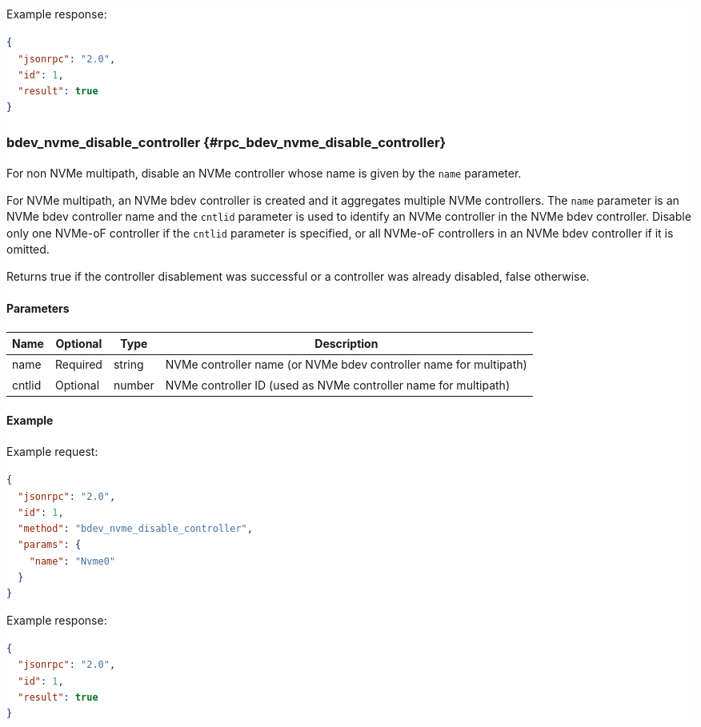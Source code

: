 Example response:

~~~json
{
  "jsonrpc": "2.0",
  "id": 1,
  "result": true
}
~~~

### bdev_nvme_disable_controller {#rpc_bdev_nvme_disable_controller}

For non NVMe multipath, disable an NVMe controller whose name is given by the `name` parameter.

For NVMe multipath, an NVMe bdev controller is created and it aggregates multiple NVMe controllers.
The `name` parameter is an NVMe bdev controller name and the `cntlid` parameter is used to identify
an NVMe controller in the NVMe bdev controller. Disable only one NVMe-oF controller if the `cntlid`
parameter is specified, or all NVMe-oF controllers in an NVMe bdev controller if it is omitted.

Returns true if the controller disablement was successful or a controller was already disabled, false otherwise.

#### Parameters

Name                    | Optional | Type        | Description
----------------------- | -------- | ----------- | -----------
name                    | Required | string      | NVMe controller name (or NVMe bdev controller name for multipath)
cntlid                  | Optional | number      | NVMe controller ID (used as NVMe controller name for multipath)

#### Example

Example request:

~~~json
{
  "jsonrpc": "2.0",
  "id": 1,
  "method": "bdev_nvme_disable_controller",
  "params": {
    "name": "Nvme0"
  }
}
~~~

Example response:

~~~json
{
  "jsonrpc": "2.0",
  "id": 1,
  "result": true
}
~~~
